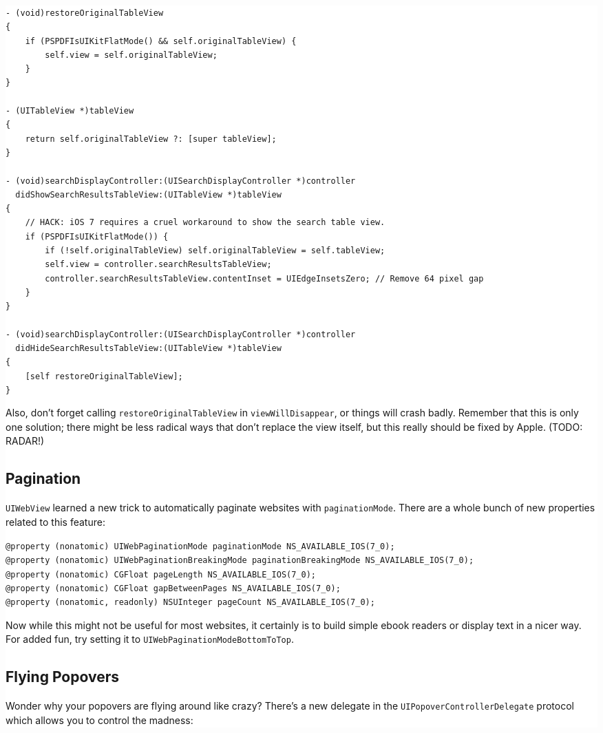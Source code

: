 
    - (void)restoreOriginalTableView
    {
        if (PSPDFIsUIKitFlatMode() && self.originalTableView) {
            self.view = self.originalTableView;
        }
    }

    - (UITableView *)tableView
    {
        return self.originalTableView ?: [super tableView];
    }

    - (void)searchDisplayController:(UISearchDisplayController *)controller
      didShowSearchResultsTableView:(UITableView *)tableView
    {
        // HACK: iOS 7 requires a cruel workaround to show the search table view.
        if (PSPDFIsUIKitFlatMode()) {
            if (!self.originalTableView) self.originalTableView = self.tableView;
            self.view = controller.searchResultsTableView;
            controller.searchResultsTableView.contentInset = UIEdgeInsetsZero; // Remove 64 pixel gap
        }
    }

    - (void)searchDisplayController:(UISearchDisplayController *)controller
      didHideSearchResultsTableView:(UITableView *)tableView
    {
        [self restoreOriginalTableView];
    }

Also, don’t forget calling `restoreOriginalTableView` in `viewWillDisappear`, or things will crash badly. Remember that this is only one solution; there might be less radical ways that don’t replace the view itself, but this really should be fixed by Apple. (TODO: RADAR!)

## Pagination

`UIWebView` learned a new trick to automatically paginate websites with `paginationMode`. There are a whole bunch of new properties related to this feature:


    @property (nonatomic) UIWebPaginationMode paginationMode NS_AVAILABLE_IOS(7_0);
    @property (nonatomic) UIWebPaginationBreakingMode paginationBreakingMode NS_AVAILABLE_IOS(7_0);
    @property (nonatomic) CGFloat pageLength NS_AVAILABLE_IOS(7_0);
    @property (nonatomic) CGFloat gapBetweenPages NS_AVAILABLE_IOS(7_0);
    @property (nonatomic, readonly) NSUInteger pageCount NS_AVAILABLE_IOS(7_0);

Now while this might not be useful for most websites, it certainly is to build simple ebook readers or display text in a nicer way. For added fun, try setting it to `UIWebPaginationModeBottomToTop`.

## Flying Popovers

Wonder why your popovers are flying around like crazy? There’s a new delegate in the `UIPopoverControllerDelegate` protocol which allows you to control the madness:



   [1]: http://www.objc.io/about.html
   [2]: http://www.objc.io/contributors.html
   [3]: http://www.objc.io/subscribe.html
   [4]: http://www.objc.io/issue-5/index.html
   [5]: https://twitter.com/steipete
   [6]: http://petersteinberger.com/blog/2013/fixing-uisearchdisplaycontroller-on-ios-7/
   [7]: https://developer.apple.com/library/ios/documentation/ServicesDiscovery/Conceptual/GameControllerPG/Introduction/Introduction.html
   [8]: https://developer.apple.com/library/ios/documentation/UIKit/Reference/UIKeyCommand_class/Reference/Reference.html#//apple_ref/occ/instp/UIKeyCommand/input
   [9]: http://petersteinberger.com/blog/2013/adding-keyboard-shortcuts-to-uialertview/
   [10]: https://github.com/steipete/PSMenuItem
   [11]: http://www.objc.io/images/issue-5/responder-chain.png
   [12]: https://developer.apple.com/library/ios/documentation/UIKit/Reference/UIInputView_class/Reference/Reference.html
   [13]: https://github.com/nst/iOS-Runtime-Headers/commits/master/Frameworks/UIKit.framework/UIInputView.h
   [14]: http://favstar.fm/users/AndrePang/status/18099774996
   [15]: https://github.com/AFNetworking/AFNetworking/blob/09658b352a496875c91cc33dd52c3f47b9369945/AFNetworking/AFURLResponseSerialization.m#L442-518
   [16]: http://www.objc.io/images/issue-5/image-decompression.png
   [17]: https://developer.apple.com/library/mac/documentation/Cocoa/Reference/Foundation/Classes/NSBundle_Class/Reference/Reference.html#//apple_ref/occ/instm/NSBundle/appStoreReceiptURL
   [18]: https://developer.apple.com/library/ios/documentation/StoreKit/Reference/SKReceiptRefreshRequest_ClassRef/SKReceiptRefreshRequest.html
   [19]: http://www.apple.com/certificateauthority/
   [20]: http://en.wikipedia.org/wiki/PKCS
   [21]: http://de.wikipedia.org/wiki/Abstract_Syntax_Notation_One
   [22]: https://github.com/rmaddy/VerifyStoreReceiptiOS
   [23]: https://developer.apple.com/library/mac/releasenotes/General/ValidateAppStoreReceipt/index.html#//apple_ref/doc/uid/TP40010573-CH1-SW6
   [24]: https://developer.apple.com/wwdc/videos/
   [25]: http://www.fontsquirrel.com/fonts/PT-Sans
   [26]: http://sixrevisions.com/graphics-design/comic-sans-the-font-everyone-loves-to-hate/
   [27]: http://www.objc.io/images/issue-5/comic-sans-ms.png
   [28]: http://mesu.apple.com/assets/com_apple_MobileAsset_Font/com_apple_MobileAsset_Font.xml
   [29]: http://support.apple.com/kb/HT5484
   [30]: https://developer.apple.com/library/ios/samplecode/DownloadFont/Listings/DownloadFont_ViewController_m.html
   [31]: http://nshipster.com/ios7/
   [32]: https://developer.apple.com/library/ios/releasenotes/General/iOS70APIDiffs/index.html#//apple_ref/doc/uid/TP40013203
   [33]: https://developer.apple.com/library/ios/releasenotes/General/WhatsNewIniOS/Articles/iOS7.html
   [34]: https://developer.apple.com/library/prerelease/mac/releasenotes/Foundation/RN-Foundation/index.html#//apple_ref/doc/uid/TP30000742
   [35]: http://www.objc.io/issue-5
   [36]: http://www.objc.io/privacy.html